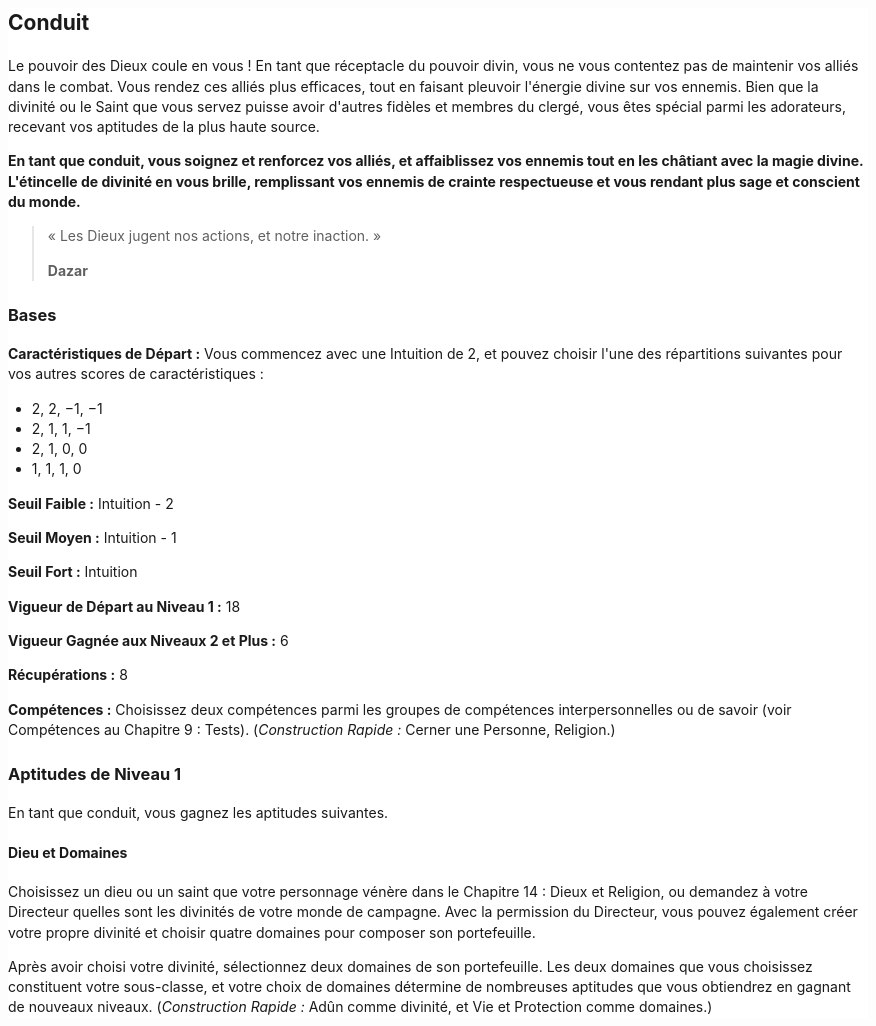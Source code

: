 ## Conduit

Le pouvoir des Dieux coule en vous ! En tant que réceptacle du pouvoir divin, vous ne vous contentez pas de maintenir vos alliés dans le combat. Vous rendez ces alliés plus efficaces, tout en faisant pleuvoir l'énergie divine sur vos ennemis. Bien que la divinité ou le Saint que vous servez puisse avoir d'autres fidèles et membres du clergé, vous êtes spécial parmi les adorateurs, recevant vos aptitudes de la plus haute source.

**En tant que conduit, vous soignez et renforcez vos alliés, et affaiblissez vos ennemis tout en les châtiant avec la magie divine. L'étincelle de divinité en vous brille, remplissant vos ennemis de crainte respectueuse et vous rendant plus sage et conscient du monde.**

> « Les Dieux jugent nos actions, et notre inaction. »
>
> **Dazar**

### Bases

**Caractéristiques de Départ :** Vous commencez avec une Intuition de 2, et pouvez choisir l'une des répartitions suivantes pour vos autres scores de caractéristiques :

- 2, 2, −1, −1
- 2, 1, 1, −1
- 2, 1, 0, 0
- 1, 1, 1, 0

**Seuil Faible :** Intuition - 2

**Seuil Moyen :** Intuition - 1

**Seuil Fort :** Intuition

**Vigueur de Départ au Niveau 1 :** 18

**Vigueur Gagnée aux Niveaux 2 et Plus :** 6

**Récupérations :** 8

**Compétences :** Choisissez deux compétences parmi les groupes de compétences interpersonnelles ou de savoir (voir Compétences au Chapitre 9 : Tests). (*Construction Rapide :* Cerner une Personne, Religion.)

### Aptitudes de Niveau 1

En tant que conduit, vous gagnez les aptitudes suivantes.

#### Dieu et Domaines

Choisissez un dieu ou un saint que votre personnage vénère dans le Chapitre 14 : Dieux et Religion, ou demandez à votre Directeur quelles sont les divinités de votre monde de campagne. Avec la permission du Directeur, vous pouvez également créer votre propre divinité et choisir quatre domaines pour composer son portefeuille.

Après avoir choisi votre divinité, sélectionnez deux domaines de son portefeuille. Les deux domaines que vous choisissez constituent votre sous-classe, et votre choix de domaines détermine de nombreuses aptitudes que vous obtiendrez en gagnant de nouveaux niveaux. (*Construction Rapide :* Adûn comme divinité, et Vie et Protection comme domaines.)
